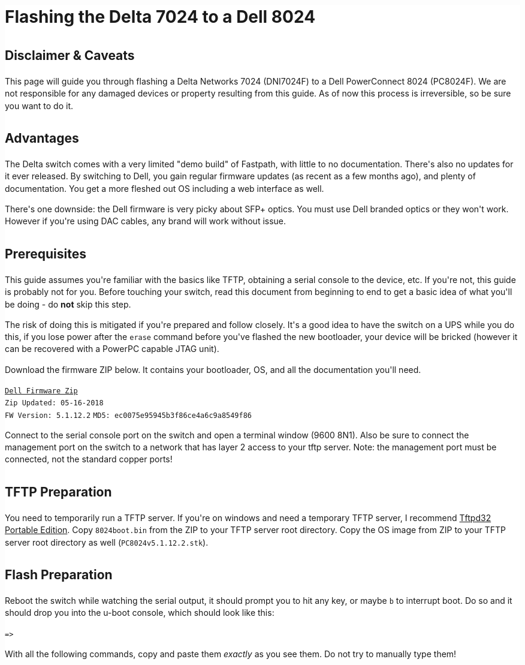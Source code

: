 # Flashing the Delta 7024 to a Dell 8024

## Disclaimer & Caveats
This page will guide you through flashing a Delta Networks 7024 (DNI7024F) to a Dell PowerConnect 8024 (PC8024F). We are not responsible for any damaged devices or property resulting from this guide. As of now this process is irreversible, so be sure you want to do it. 

## Advantages
The Delta switch comes with a very limited "demo build" of Fastpath, with little to no documentation. There's also no updates for it ever released. By switching to Dell, you gain regular firmware updates (as recent as a few months ago), and plenty of documentation. You get a more fleshed out OS including a web interface as well.  

There's one downside: the Dell firmware is very picky about SFP+ optics. You must use Dell branded optics or they won't work. However if you're using DAC cables, any brand will work without issue.

## Prerequisites

This guide assumes you're familiar with the basics like TFTP, obtaining a serial console to the device, etc. If you're not, this guide is probably not for you. Before touching your switch, read this document from beginning to end to get a basic idea of what you'll be doing - do **not** skip this step.  

The risk of doing this is mitigated if you're prepared and follow closely. It's a good idea to have the switch on a UPS while you do this, if you lose power after the ```erase``` command before you've flashed the new bootloader, your device will be bricked (however it can be recovered with a PowerPC capable JTAG unit).  

Download the firmware ZIP below. It contains your bootloader, OS, and all the documentation you'll need.  

[```Dell Firmware Zip```](https://brokeaid.com/files/8024.zip)  
```Zip Updated: 05-16-2018```  
```FW Version: 5.1.12.2```
```MD5: ec0075e95945b3f86ce4a6c9a8549f86```  

Connect to the serial console  port on the switch and open a terminal window (9600 8N1). Also be sure to connect the management port on the switch to a network that has layer 2 access to your tftp server. Note: the management port must be connected, not the standard copper ports!

## TFTP Preparation

You need to temporarily run a TFTP server. If you're on windows and need a temporary TFTP server, I recommend [Tftpd32 Portable Edition](http://www.tftpd64.com/tftpd32_download.html). Copy ```8024boot.bin``` from the ZIP to your TFTP server root directory. Copy the OS image from ZIP to your TFTP server root directory as well (```PC8024v5.1.12.2.stk```).



## Flash Preparation 

Reboot the switch while watching the serial output, it should prompt you to hit any key, or maybe `b` to interrupt boot. Do so and it should drop you into the u-boot console, which should look like this:

```
=>
```

With all the following commands, copy and paste them *exactly* as you see them. Do not try to manually type them!

```